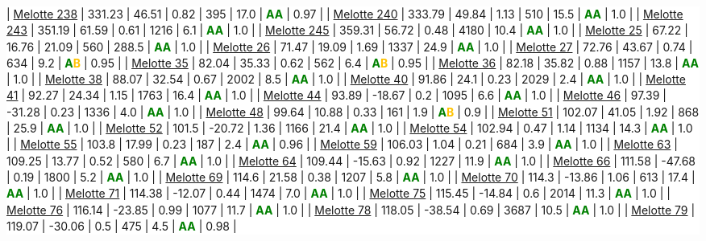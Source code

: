 | [Melotte 238](/_clusters/melotte238/) | 331.23 | 46.51 | 0.82 | 395 | 17.0 | <span style="color: green; font-weight: bold;">A</span><span style="color: green; font-weight: bold;">A</span> | 0.97  |
| [Melotte 240](/_clusters/melotte240/) | 333.79 | 49.84 | 1.13 | 510 | 15.5 | <span style="color: green; font-weight: bold;">A</span><span style="color: green; font-weight: bold;">A</span> | 1.0  |
| [Melotte 243](/_clusters/melotte243/) | 351.19 | 61.59 | 0.61 | 1216 | 6.1 | <span style="color: green; font-weight: bold;">A</span><span style="color: green; font-weight: bold;">A</span> | 1.0  |
| [Melotte 245](/_clusters/melotte245/) | 359.31 | 56.72 | 0.48 | 4180 | 10.4 | <span style="color: green; font-weight: bold;">A</span><span style="color: green; font-weight: bold;">A</span> | 1.0  |
| [Melotte 25](/_clusters/melotte25/) | 67.22 | 16.76 | 21.09 | 560 | 288.5 | <span style="color: green; font-weight: bold;">A</span><span style="color: green; font-weight: bold;">A</span> | 1.0  |
| [Melotte 26](/_clusters/melotte26/) | 71.47 | 19.09 | 1.69 | 1337 | 24.9 | <span style="color: green; font-weight: bold;">A</span><span style="color: green; font-weight: bold;">A</span> | 1.0  |
| [Melotte 27](/_clusters/melotte27/) | 72.76 | 43.67 | 0.74 | 634 | 9.2 | <span style="color: green; font-weight: bold;">A</span><span style="color: #FFC300; font-weight: bold;">B</span> | 0.95  |
| [Melotte 35](/_clusters/melotte35/) | 82.04 | 35.33 | 0.62 | 562 | 6.4 | <span style="color: green; font-weight: bold;">A</span><span style="color: #FFC300; font-weight: bold;">B</span> | 0.95  |
| [Melotte 36](/_clusters/melotte36/) | 82.18 | 35.82 | 0.88 | 1157 | 13.8 | <span style="color: green; font-weight: bold;">A</span><span style="color: green; font-weight: bold;">A</span> | 1.0  |
| [Melotte 38](/_clusters/melotte38/) | 88.07 | 32.54 | 0.67 | 2002 | 8.5 | <span style="color: green; font-weight: bold;">A</span><span style="color: green; font-weight: bold;">A</span> | 1.0  |
| [Melotte 40](/_clusters/melotte40/) | 91.86 | 24.1 | 0.23 | 2029 | 2.4 | <span style="color: green; font-weight: bold;">A</span><span style="color: green; font-weight: bold;">A</span> | 1.0  |
| [Melotte 41](/_clusters/melotte41/) | 92.27 | 24.34 | 1.15 | 1763 | 16.4 | <span style="color: green; font-weight: bold;">A</span><span style="color: green; font-weight: bold;">A</span> | 1.0  |
| [Melotte 44](/_clusters/melotte44/) | 93.89 | -18.67 | 0.2 | 1095 | 6.6 | <span style="color: green; font-weight: bold;">A</span><span style="color: green; font-weight: bold;">A</span> | 1.0  |
| [Melotte 46](/_clusters/melotte46/) | 97.39 | -31.28 | 0.23 | 1336 | 4.0 | <span style="color: green; font-weight: bold;">A</span><span style="color: green; font-weight: bold;">A</span> | 1.0  |
| [Melotte 48](/_clusters/melotte48/) | 99.64 | 10.88 | 0.33 | 161 | 1.9 | <span style="color: green; font-weight: bold;">A</span><span style="color: #FFC300; font-weight: bold;">B</span> | 0.9  |
| [Melotte 51](/_clusters/melotte51/) | 102.07 | 41.05 | 1.92 | 868 | 25.9 | <span style="color: green; font-weight: bold;">A</span><span style="color: green; font-weight: bold;">A</span> | 1.0  |
| [Melotte 52](/_clusters/melotte52/) | 101.5 | -20.72 | 1.36 | 1166 | 21.4 | <span style="color: green; font-weight: bold;">A</span><span style="color: green; font-weight: bold;">A</span> | 1.0  |
| [Melotte 54](/_clusters/melotte54/) | 102.94 | 0.47 | 1.14 | 1134 | 14.3 | <span style="color: green; font-weight: bold;">A</span><span style="color: green; font-weight: bold;">A</span> | 1.0  |
| [Melotte 55](/_clusters/melotte55/) | 103.8 | 17.99 | 0.23 | 187 | 2.4 | <span style="color: green; font-weight: bold;">A</span><span style="color: green; font-weight: bold;">A</span> | 0.96  |
| [Melotte 59](/_clusters/melotte59/) | 106.03 | 1.04 | 0.21 | 684 | 3.9 | <span style="color: green; font-weight: bold;">A</span><span style="color: green; font-weight: bold;">A</span> | 1.0  |
| [Melotte 63](/_clusters/melotte63/) | 109.25 | 13.77 | 0.52 | 580 | 6.7 | <span style="color: green; font-weight: bold;">A</span><span style="color: green; font-weight: bold;">A</span> | 1.0  |
| [Melotte 64](/_clusters/melotte64/) | 109.44 | -15.63 | 0.92 | 1227 | 11.9 | <span style="color: green; font-weight: bold;">A</span><span style="color: green; font-weight: bold;">A</span> | 1.0  |
| [Melotte 66](/_clusters/melotte66/) | 111.58 | -47.68 | 0.19 | 1800 | 5.2 | <span style="color: green; font-weight: bold;">A</span><span style="color: green; font-weight: bold;">A</span> | 1.0  |
| [Melotte 69](/_clusters/melotte69/) | 114.6 | 21.58 | 0.38 | 1207 | 5.8 | <span style="color: green; font-weight: bold;">A</span><span style="color: green; font-weight: bold;">A</span> | 1.0  |
| [Melotte 70](/_clusters/melotte70/) | 114.3 | -13.86 | 1.06 | 613 | 17.4 | <span style="color: green; font-weight: bold;">A</span><span style="color: green; font-weight: bold;">A</span> | 1.0  |
| [Melotte 71](/_clusters/melotte71/) | 114.38 | -12.07 | 0.44 | 1474 | 7.0 | <span style="color: green; font-weight: bold;">A</span><span style="color: green; font-weight: bold;">A</span> | 1.0  |
| [Melotte 75](/_clusters/melotte75/) | 115.45 | -14.84 | 0.6 | 2014 | 11.3 | <span style="color: green; font-weight: bold;">A</span><span style="color: green; font-weight: bold;">A</span> | 1.0  |
| [Melotte 76](/_clusters/melotte76/) | 116.14 | -23.85 | 0.99 | 1077 | 11.7 | <span style="color: green; font-weight: bold;">A</span><span style="color: green; font-weight: bold;">A</span> | 1.0  |
| [Melotte 78](/_clusters/melotte78/) | 118.05 | -38.54 | 0.69 | 3687 | 10.5 | <span style="color: green; font-weight: bold;">A</span><span style="color: green; font-weight: bold;">A</span> | 1.0  |
| [Melotte 79](/_clusters/melotte79/) | 119.07 | -30.06 | 0.5 | 475 | 4.5 | <span style="color: green; font-weight: bold;">A</span><span style="color: green; font-weight: bold;">A</span> | 0.98  |